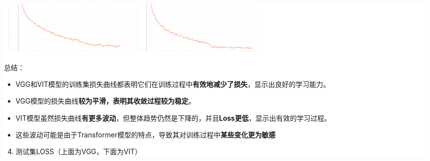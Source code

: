    <img src="Task02\image\VGG_Train Loss.svg" style="zoom:25%;" />

   <img src="Task02\image\VIT_Train Loss.svg" alt="VIT_Train Loss" style="zoom:25%;" />

   总结：

   - VGG和VIT模型的训练集损失曲线都表明它们在训练过程中**有效地减少了损失**，显示出良好的学习能力。

   - VGG模型的损失曲线**较为平滑，表明其收敛过程较为稳定**。

   - VIT模型虽然损失曲线**有更多波动**，但整体趋势仍然是下降的，并且**Loss更低**，显示出有效的学习过程。

   - 这些波动可能是由于Transformer模型的特点，导致其对训练过程中**某些变化更为敏感**

4. 测试集LOSS（上面为VGG，下面为VIT）
